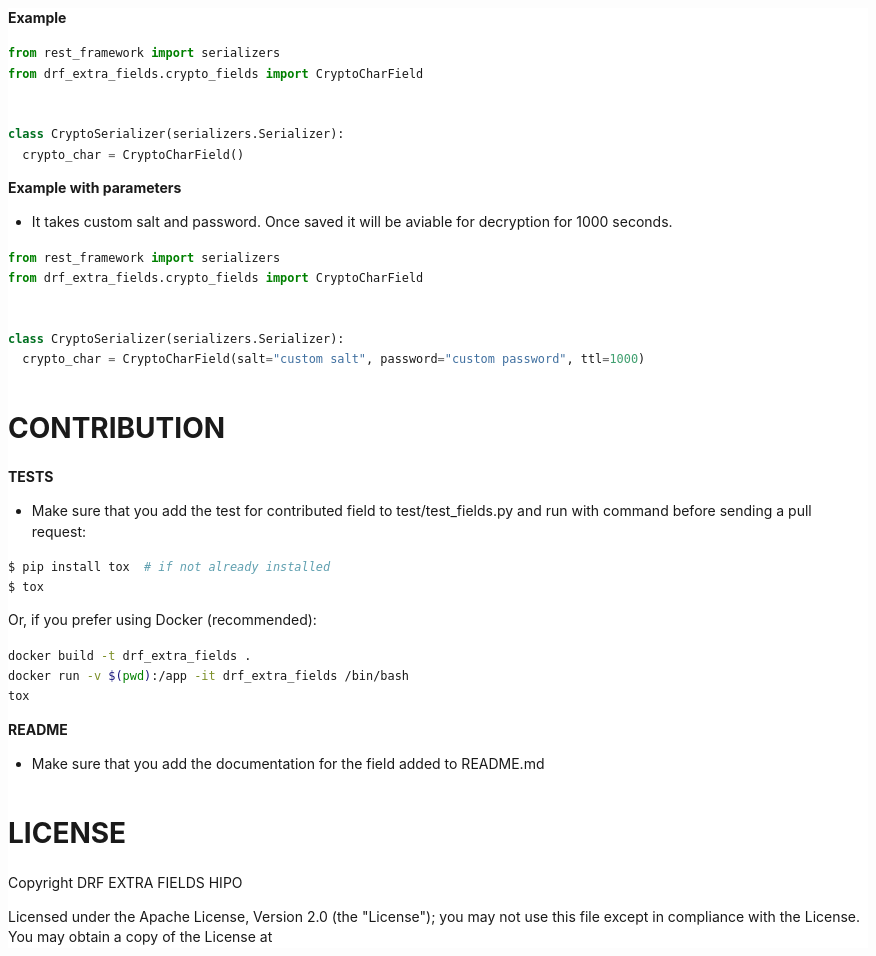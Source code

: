  **Example**

```python
from rest_framework import serializers
from drf_extra_fields.crypto_fields import CryptoCharField


class CryptoSerializer(serializers.Serializer):
  crypto_char = CryptoCharField()

```
 **Example with parameters**
+ It takes custom salt and password. Once saved it will be aviable for decryption for 1000 seconds.

```python
from rest_framework import serializers
from drf_extra_fields.crypto_fields import CryptoCharField


class CryptoSerializer(serializers.Serializer):
  crypto_char = CryptoCharField(salt="custom salt", password="custom password", ttl=1000)

```

CONTRIBUTION
=================

**TESTS**

- Make sure that you add the test for contributed field to test/test_fields.py and run with command before sending a
  pull request:

```bash
$ pip install tox  # if not already installed
$ tox
```

Or, if you prefer using Docker (recommended):

```bash
docker build -t drf_extra_fields .
docker run -v $(pwd):/app -it drf_extra_fields /bin/bash
tox
```

**README**

- Make sure that you add the documentation for the field added to README.md

LICENSE
====================

Copyright DRF EXTRA FIELDS HIPO

Licensed under the Apache License, Version 2.0 (the "License"); you may not use this file except in compliance with the
License. You may obtain a copy of the License at

